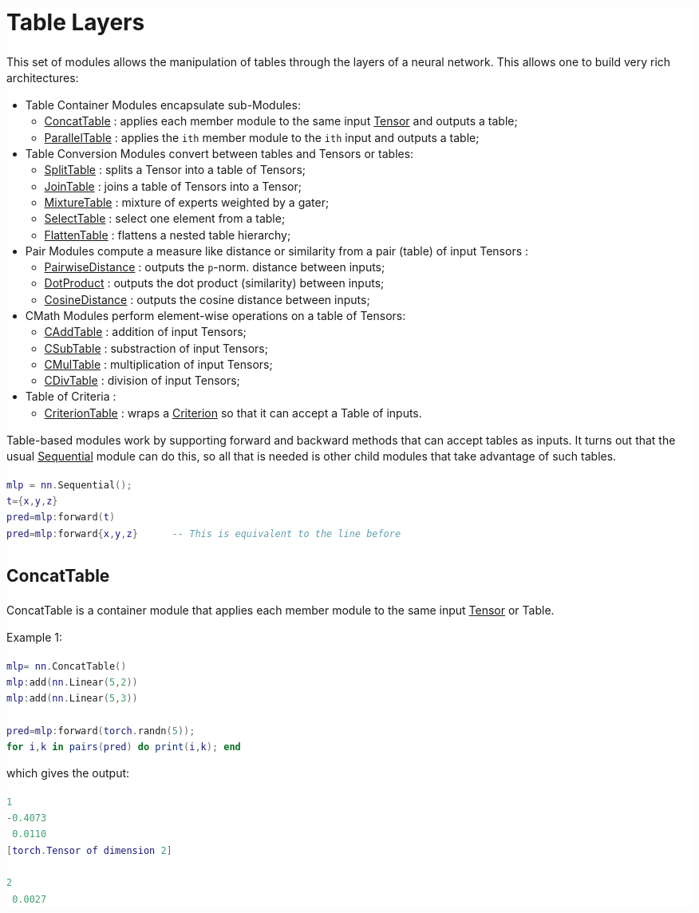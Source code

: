 <a name="nn.TableLayers"></a>
# Table Layers #

This set of modules allows the manipulation of tables through the layers of a neural network.
This allows one to build very rich architectures:

  * Table Container Modules encapsulate sub-Modules:
    * [ConcatTable](#nn.ConcatTable) : applies each member module to the same input     [Tensor](https://github.com/torch/torch7/blob/master/doc/tensor.md#tensor) and outputs a table;
    * [ParallelTable](#nn.ParallelTable) : applies the `ith` member module to the `ith` input and outputs a table;
  * Table Conversion Modules convert between tables and Tensors or tables:
    * [SplitTable](#nn.SplitTable) : splits a Tensor into a table of Tensors;
    * [JoinTable](#nn.JoinTable) : joins a table of Tensors into a Tensor;
    * [MixtureTable](#nn.MixtureTable) : mixture of experts weighted by a gater;
    * [SelectTable](#nn.SelectTable) : select one element from a table;
    * [FlattenTable](#nn.FlattenTable) : flattens a nested table hierarchy;
  * Pair Modules compute a measure like distance or similarity from a pair (table) of input Tensors :
    * [PairwiseDistance](#nn.PairwiseDistance) : outputs the `p`-norm. distance between inputs;
    * [DotProduct](#nn.DotProduct) : outputs the dot product (similarity) between inputs;
    * [CosineDistance](#nn.CosineDistance) : outputs the cosine distance between inputs;
  * CMath Modules perform element-wise operations on a table of Tensors:
    * [CAddTable](#nn.CAddTable) : addition of input Tensors;
    * [CSubTable](#nn.CSubTable) : substraction of input Tensors;
    * [CMulTable](#nn.CMulTable) : multiplication of input Tensors;
    * [CDivTable](#nn.CDivTable) : division of input Tensors;
  * Table of Criteria :
    * [CriterionTable](#nn.CriterionTable) : wraps a [Criterion](criterion.md#nn.Criterion) so that it can accept a Table of inputs.

Table-based modules work by supporting forward and backward methods that can accept 
tables as inputs. It turns out that the usual [Sequential](containers.md#nn.Sequential) module can do this, so all that is needed is other child modules that take advantage of such tables.
```lua
mlp = nn.Sequential();
t={x,y,z}
pred=mlp:forward(t)
pred=mlp:forward{x,y,z}      -- This is equivalent to the line before
```

<a name="nn.ConcatTable"></a>
## ConcatTable ##

ConcatTable is a container module that applies each member module to 
the same input [Tensor](https://github.com/torch/torch7/blob/master/doc/tensor.md#tensor)
or Table.

Example 1:
```lua
mlp= nn.ConcatTable()
mlp:add(nn.Linear(5,2))
mlp:add(nn.Linear(5,3))

pred=mlp:forward(torch.randn(5));
for i,k in pairs(pred) do print(i,k); end
```
which gives the output:
```lua
1
-0.4073
 0.0110
[torch.Tensor of dimension 2]

2
 0.0027
```